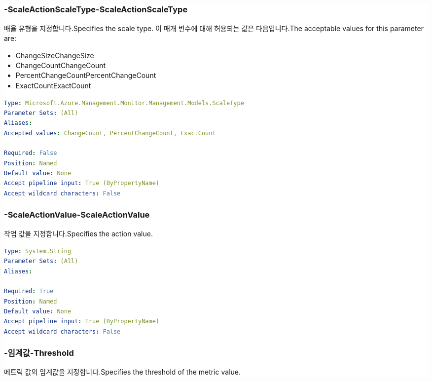 ### <span data-ttu-id="c3c0c-147">-ScaleActionScaleType</span><span class="sxs-lookup"><span data-stu-id="c3c0c-147">-ScaleActionScaleType</span></span>
<span data-ttu-id="c3c0c-148">배율 유형을 지정합니다.</span><span class="sxs-lookup"><span data-stu-id="c3c0c-148">Specifies the scale type.</span></span>
<span data-ttu-id="c3c0c-149">이 매개 변수에 대해 허용되는 값은 다음입니다.</span><span class="sxs-lookup"><span data-stu-id="c3c0c-149">The acceptable values for this parameter are:</span></span>
- <span data-ttu-id="c3c0c-150">ChangeSize</span><span class="sxs-lookup"><span data-stu-id="c3c0c-150">ChangeSize</span></span>
- <span data-ttu-id="c3c0c-151">ChangeCount</span><span class="sxs-lookup"><span data-stu-id="c3c0c-151">ChangeCount</span></span>
- <span data-ttu-id="c3c0c-152">PercentChangeCount</span><span class="sxs-lookup"><span data-stu-id="c3c0c-152">PercentChangeCount</span></span>
- <span data-ttu-id="c3c0c-153">ExactCount</span><span class="sxs-lookup"><span data-stu-id="c3c0c-153">ExactCount</span></span>

```yaml
Type: Microsoft.Azure.Management.Monitor.Management.Models.ScaleType
Parameter Sets: (All)
Aliases:
Accepted values: ChangeCount, PercentChangeCount, ExactCount

Required: False
Position: Named
Default value: None
Accept pipeline input: True (ByPropertyName)
Accept wildcard characters: False
```

### <span data-ttu-id="c3c0c-154">-ScaleActionValue</span><span class="sxs-lookup"><span data-stu-id="c3c0c-154">-ScaleActionValue</span></span>
<span data-ttu-id="c3c0c-155">작업 값을 지정합니다.</span><span class="sxs-lookup"><span data-stu-id="c3c0c-155">Specifies the action value.</span></span>

```yaml
Type: System.String
Parameter Sets: (All)
Aliases:

Required: True
Position: Named
Default value: None
Accept pipeline input: True (ByPropertyName)
Accept wildcard characters: False
```

### <span data-ttu-id="c3c0c-156">-임계값</span><span class="sxs-lookup"><span data-stu-id="c3c0c-156">-Threshold</span></span>
<span data-ttu-id="c3c0c-157">메트릭 값의 임계값을 지정합니다.</span><span class="sxs-lookup"><span data-stu-id="c3c0c-157">Specifies the threshold of the metric value.</span></span>

